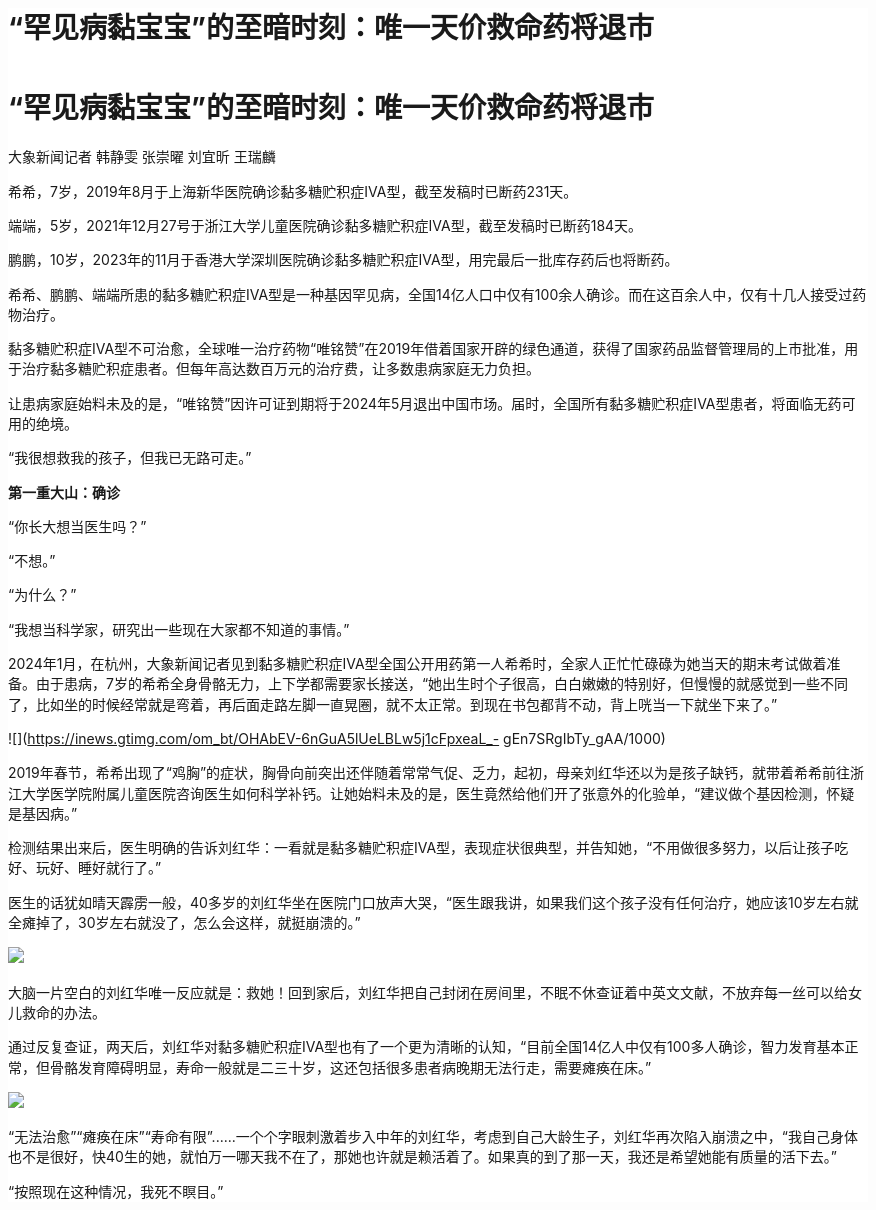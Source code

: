 # “罕见病黏宝宝”的至暗时刻：唯一天价救命药将退市

# “罕见病黏宝宝”的至暗时刻：唯一天价救命药将退市

大象新闻记者 韩静雯 张崇曜 刘宜昕 王瑞麟

希希，7岁，2019年8月于上海新华医院确诊黏多糖贮积症ⅣA型，截至发稿时已断药231天。

端端，5岁，2021年12月27号于浙江大学儿童医院确诊黏多糖贮积症ⅣA型，截至发稿时已断药184天。

鹏鹏，10岁，2023年的11月于香港大学深圳医院确诊黏多糖贮积症ⅣA型，用完最后一批库存药后也将断药。

希希、鹏鹏、端端所患的黏多糖贮积症ⅣA型是一种基因罕见病，全国14亿人口中仅有100余人确诊。而在这百余人中，仅有十几人接受过药物治疗。

黏多糖贮积症ⅣA型不可治愈，全球唯一治疗药物“唯铭赞”在2019年借着国家开辟的绿色通道，获得了国家药品监督管理局的上市批准，用于治疗黏多糖贮积症患者。但每年高达数百万元的治疗费，让多数患病家庭无力负担。

让患病家庭始料未及的是，“唯铭赞”因许可证到期将于2024年5月退出中国市场。届时，全国所有黏多糖贮积症IVA型患者，将面临无药可用的绝境。

“我很想救我的孩子，但我已无路可走。”

**第一重大山：确诊**

“你长大想当医生吗？”

“不想。”

“为什么？”

“我想当科学家，研究出一些现在大家都不知道的事情。”

2024年1月，在杭州，大象新闻记者见到黏多糖贮积症IVA型全国公开用药第一人希希时，全家人正忙忙碌碌为她当天的期末考试做着准备。由于患病，7岁的希希全身骨骼无力，上下学都需要家长接送，“她出生时个子很高，白白嫩嫩的特别好，但慢慢的就感觉到一些不同了，比如坐的时候经常就是弯着，再后面走路左脚一直晃圈，就不太正常。到现在书包都背不动，背上咣当一下就坐下来了。”

![](https://inews.gtimg.com/om_bt/OHAbEV-6nGuA5lUeLBLw5j1cFpxeaL_-
gEn7SRgIbTy_gAA/1000)

2019年春节，希希出现了“鸡胸”的症状，胸骨向前突出还伴随着常常气促、乏力，起初，母亲刘红华还以为是孩子缺钙，就带着希希前往浙江大学医学院附属儿童医院咨询医生如何科学补钙。让她始料未及的是，医生竟然给他们开了张意外的化验单，“建议做个基因检测，怀疑是基因病。”

检测结果出来后，医生明确的告诉刘红华：一看就是黏多糖贮积症IVA型，表现症状很典型，并告知她，“不用做很多努力，以后让孩子吃好、玩好、睡好就行了。”

医生的话犹如晴天霹雳一般，40多岁的刘红华坐在医院门口放声大哭，“医生跟我讲，如果我们这个孩子没有任何治疗，她应该10岁左右就全瘫掉了，30岁左右就没了，怎么会这样，就挺崩溃的。”

![](https://inews.gtimg.com/om_bt/O-7zuuCurCt5AOiAfZ_JXd7MtdA79xqxEN3Z5fN0qhP_gAA/1000)

大脑一片空白的刘红华唯一反应就是：救她！回到家后，刘红华把自己封闭在房间里，不眠不休查证着中英文文献，不放弃每一丝可以给女儿救命的办法。

通过反复查证，两天后，刘红华对黏多糖贮积症IVA型也有了一个更为清晰的认知，“目前全国14亿人中仅有100多人确诊，智力发育基本正常，但骨骼发育障碍明显，寿命一般就是二三十岁，这还包括很多患者病晚期无法行走，需要瘫痪在床。”

![](https://inews.gtimg.com/om_bt/OftwlYPQPbvLtikrpdusybs4BS9U-CcHWjx6a40vNneAoAA/1000)

“无法治愈”“瘫痪在床”“寿命有限”......一个个字眼刺激着步入中年的刘红华，考虑到自己大龄生子，刘红华再次陷入崩溃之中，“我自己身体也不是很好，快40生的她，就怕万一哪天我不在了，那她也许就是赖活着了。如果真的到了那一天，我还是希望她能有质量的活下去。”

“按照现在这种情况，我死不瞑目。”
